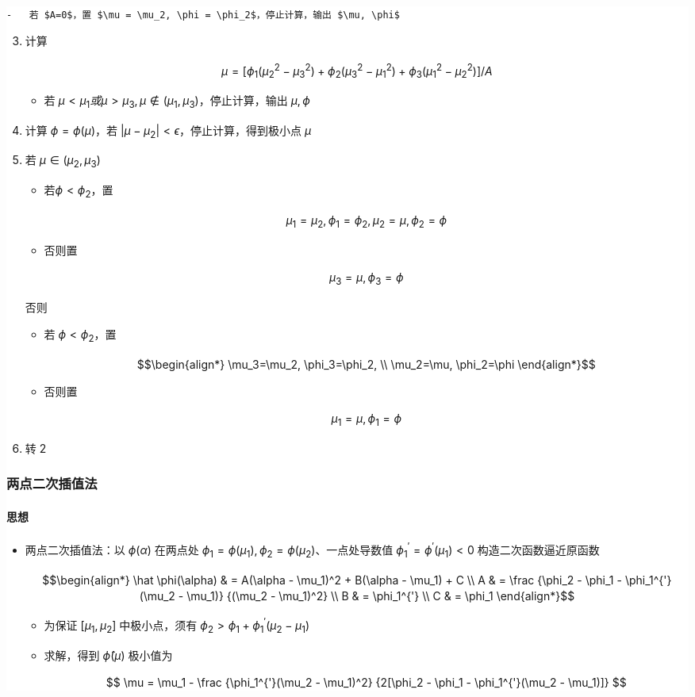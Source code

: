     -   若 $A=0$，置 $\mu = \mu_2, \phi = \phi_2$，停止计算，输出 $\mu, \phi$

3.  计算

    $$
    \mu = [\phi_1 (\mu_2^2 - \mu_3^2) + \phi_2(\mu_3^2 -
        \mu_1^2) + \phi_3(\mu_1^2 - \mu_2^2)] / A
    $$

    -   若 $\mu<\mu_1 或 \mu>\mu_3,\mu \notin (\mu_1,\mu_3)$，停止计算，输出 $\mu, \phi$

4.  计算 $\phi = \phi(\mu)$，若 $|\mu - \mu_2| < \epsilon$，停止计算，得到极小点 $\mu$

5.  若 $\mu \in (\mu_2, \mu_3)$

    -   若$\phi < \phi_2$，置

        $$ \mu_1=\mu_2, \phi_1=\phi_2, \mu_2=\mu, \phi_2=\phi $$

    -   否则置

        $$\mu_3 = \mu, \phi_3 = \phi$$

    否则

    -   若 $\phi < \phi_2$，置

        $$\begin{align*}
        \mu_3=\mu_2, \phi_3=\phi_2, \\
        \mu_2=\mu, \phi_2=\phi
        \end{align*}$$

    -   否则置

        $$ \mu_1 = \mu, \phi_1 = \phi $$

6.  转 2

### 两点二次插值法

####    思想

-   两点二次插值法：以 $\phi(\alpha)$ 在两点处 $\phi_1=\phi(\mu_1), \phi_2=\phi(\mu_2)$、一点处导数值 $\phi_1^{'}=\phi^{'}(\mu_1) < 0$ 构造二次函数逼近原函数

    $$\begin{align*}
    \hat \phi(\alpha) & = A(\alpha - \mu_1)^2 + B(\alpha - \mu_1)
        + C \\
    A & = \frac {\phi_2 - \phi_1 - \phi_1^{'}(\mu_2 - \mu_1)}
        {(\mu_2 - \mu_1)^2} \\
    B & = \phi_1^{'} \\
    C & = \phi_1
    \end{align*}$$

    -   为保证 $[\mu_1, \mu_2]$ 中极小点，须有 $\phi_2 > \phi_1 + \phi_1^{'}(\mu_2 - \mu_1)$

    -   求解，得到 $\hat \phi (\mu)$ 极小值为

        $$
        \mu = \mu_1 - \frac {\phi_1^{'}(\mu_2 - \mu_1)^2}
            {2[\phi_2 - \phi_1 - \phi_1^{'}(\mu_2 - \mu_1)]}
        $$
